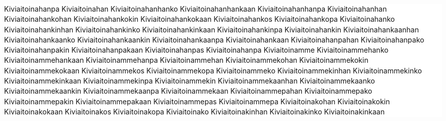 Kiviaitoinahanpa
Kiviaitoinahan
Kiviaitoinahanhanko
Kiviaitoinahanhankaan
Kiviaitoinahanhanpa
Kiviaitoinahanhan
Kiviaitoinahankohan
Kiviaitoinahankokin
Kiviaitoinahankokaan
Kiviaitoinahankos
Kiviaitoinahankopa
Kiviaitoinahanko
Kiviaitoinahankinhan
Kiviaitoinahankinko
Kiviaitoinahankinkaan
Kiviaitoinahankinpa
Kiviaitoinahankin
Kiviaitoinahankaanhan
Kiviaitoinahankaanko
Kiviaitoinahankaankin
Kiviaitoinahankaanpa
Kiviaitoinahankaan
Kiviaitoinahanpahan
Kiviaitoinahanpako
Kiviaitoinahanpakin
Kiviaitoinahanpakaan
Kiviaitoinahanpas
Kiviaitoinahanpa
Kiviaitoinamme
Kiviaitoinammehanko
Kiviaitoinammehankaan
Kiviaitoinammehanpa
Kiviaitoinammehan
Kiviaitoinammekohan
Kiviaitoinammekokin
Kiviaitoinammekokaan
Kiviaitoinammekos
Kiviaitoinammekopa
Kiviaitoinammeko
Kiviaitoinammekinhan
Kiviaitoinammekinko
Kiviaitoinammekinkaan
Kiviaitoinammekinpa
Kiviaitoinammekin
Kiviaitoinammekaanhan
Kiviaitoinammekaanko
Kiviaitoinammekaankin
Kiviaitoinammekaanpa
Kiviaitoinammekaan
Kiviaitoinammepahan
Kiviaitoinammepako
Kiviaitoinammepakin
Kiviaitoinammepakaan
Kiviaitoinammepas
Kiviaitoinammepa
Kiviaitoinakohan
Kiviaitoinakokin
Kiviaitoinakokaan
Kiviaitoinakos
Kiviaitoinakopa
Kiviaitoinako
Kiviaitoinakinhan
Kiviaitoinakinko
Kiviaitoinakinkaan